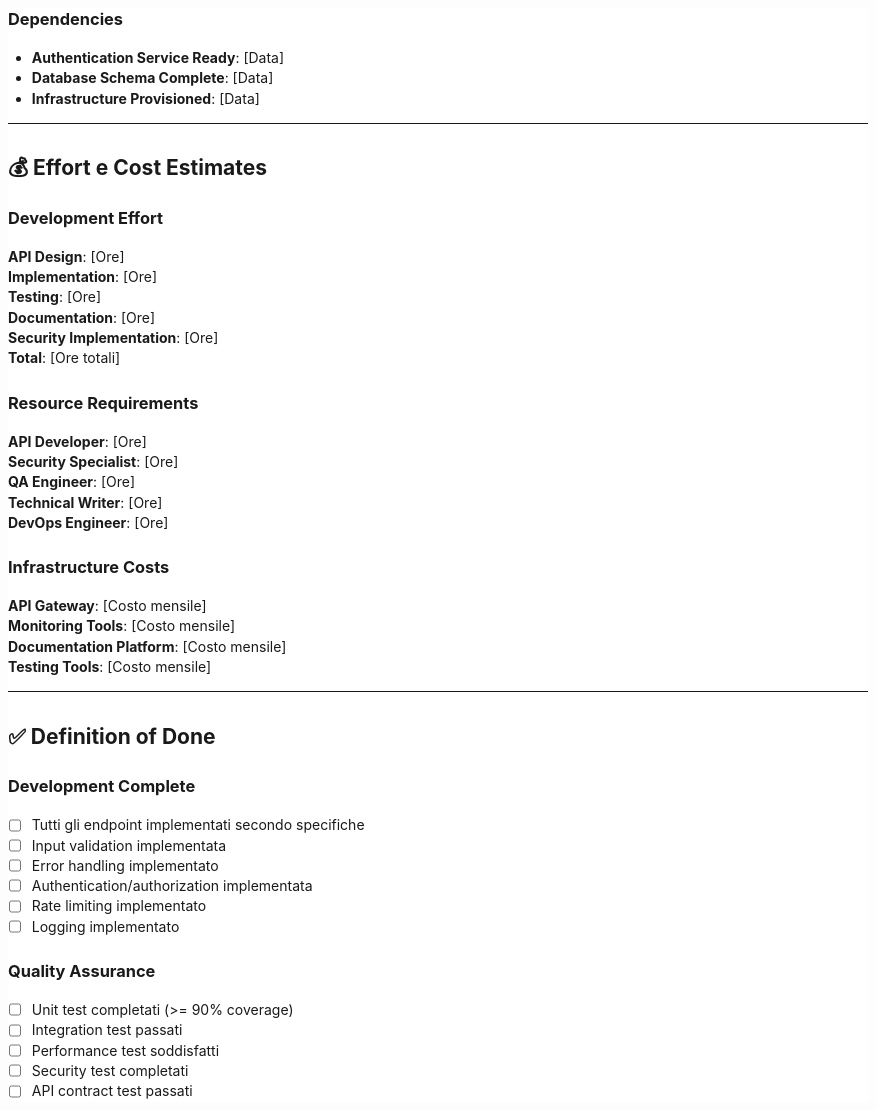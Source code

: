 ### Dependencies
- **Authentication Service Ready**: [Data]
- **Database Schema Complete**: [Data]
- **Infrastructure Provisioned**: [Data]

---

## 💰 Effort e Cost Estimates

### Development Effort
**API Design**: [Ore]  
**Implementation**: [Ore]  
**Testing**: [Ore]  
**Documentation**: [Ore]  
**Security Implementation**: [Ore]  
**Total**: [Ore totali]

### Resource Requirements
**API Developer**: [Ore]  
**Security Specialist**: [Ore]  
**QA Engineer**: [Ore]  
**Technical Writer**: [Ore]  
**DevOps Engineer**: [Ore]

### Infrastructure Costs
**API Gateway**: [Costo mensile]  
**Monitoring Tools**: [Costo mensile]  
**Documentation Platform**: [Costo mensile]  
**Testing Tools**: [Costo mensile]

---

## ✅ Definition of Done

### Development Complete
- [ ] Tutti gli endpoint implementati secondo specifiche
- [ ] Input validation implementata
- [ ] Error handling implementato
- [ ] Authentication/authorization implementata
- [ ] Rate limiting implementato
- [ ] Logging implementato

### Quality Assurance
- [ ] Unit test completati (>= 90% coverage)
- [ ] Integration test passati
- [ ] Performance test soddisfatti
- [ ] Security test completati
- [ ] API contract test passati
